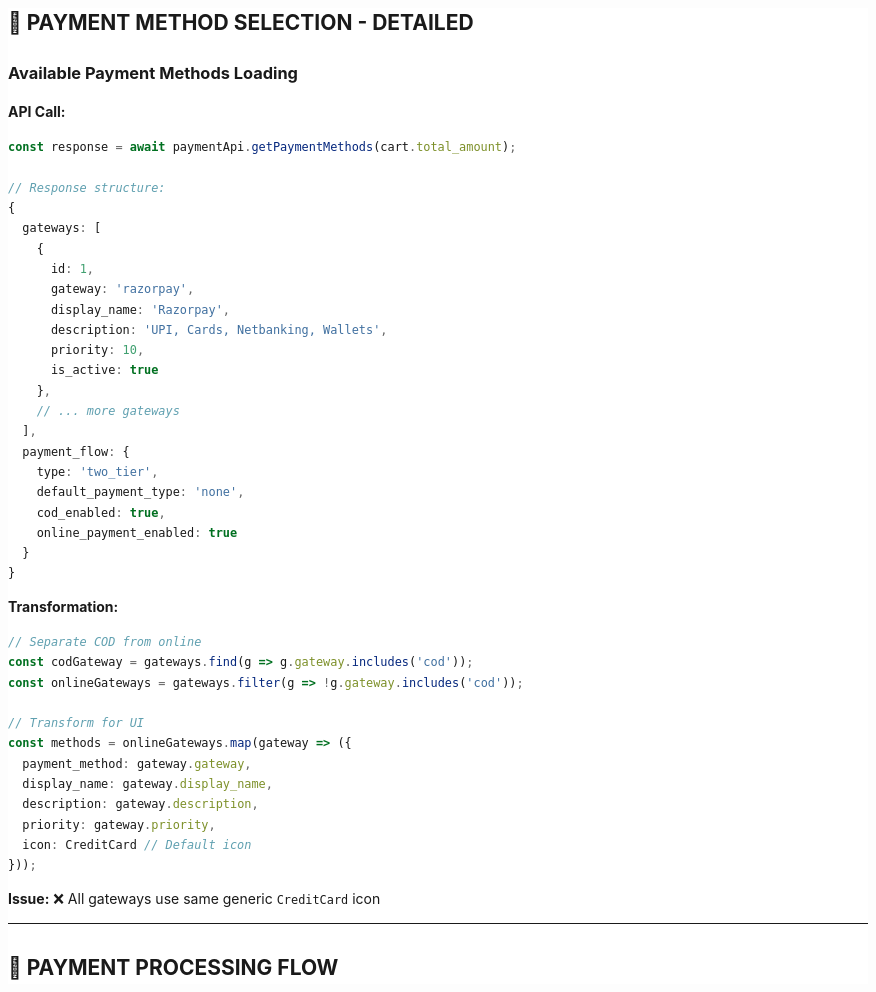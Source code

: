 ## 🎯 PAYMENT METHOD SELECTION - DETAILED

### Available Payment Methods Loading

**API Call:**
```typescript
const response = await paymentApi.getPaymentMethods(cart.total_amount);

// Response structure:
{
  gateways: [
    {
      id: 1,
      gateway: 'razorpay',
      display_name: 'Razorpay',
      description: 'UPI, Cards, Netbanking, Wallets',
      priority: 10,
      is_active: true
    },
    // ... more gateways
  ],
  payment_flow: {
    type: 'two_tier',
    default_payment_type: 'none',
    cod_enabled: true,
    online_payment_enabled: true
  }
}
```

**Transformation:**
```typescript
// Separate COD from online
const codGateway = gateways.find(g => g.gateway.includes('cod'));
const onlineGateways = gateways.filter(g => !g.gateway.includes('cod'));

// Transform for UI
const methods = onlineGateways.map(gateway => ({
  payment_method: gateway.gateway,
  display_name: gateway.display_name,
  description: gateway.description,
  priority: gateway.priority,
  icon: CreditCard // Default icon
}));
```

**Issue:** ❌ All gateways use same generic `CreditCard` icon

---

## 🔄 PAYMENT PROCESSING FLOW

